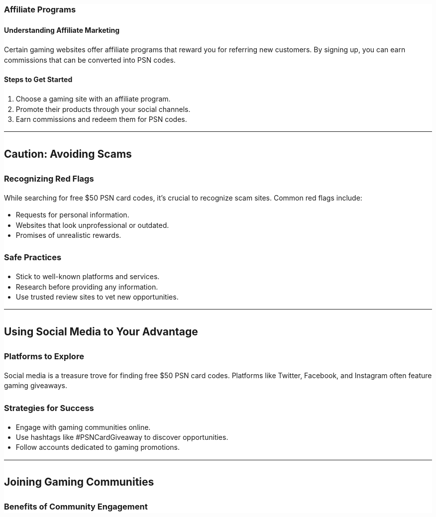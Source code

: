 ### Affiliate Programs

#### Understanding Affiliate Marketing

Certain gaming websites offer affiliate programs that reward you for referring new customers. By signing up, you can earn commissions that can be converted into PSN codes.

#### Steps to Get Started

1. Choose a gaming site with an affiliate program.
2. Promote their products through your social channels.
3. Earn commissions and redeem them for PSN codes.

---

## Caution: Avoiding Scams

### Recognizing Red Flags

While searching for free $50 PSN card codes, it’s crucial to recognize scam sites. Common red flags include:

- Requests for personal information.
- Websites that look unprofessional or outdated.
- Promises of unrealistic rewards.

### Safe Practices

- Stick to well-known platforms and services.
- Research before providing any information.
- Use trusted review sites to vet new opportunities.

---

## Using Social Media to Your Advantage

### Platforms to Explore

Social media is a treasure trove for finding free $50 PSN card codes. Platforms like Twitter, Facebook, and Instagram often feature gaming giveaways.

### Strategies for Success

- Engage with gaming communities online.
- Use hashtags like #PSNCardGiveaway to discover opportunities.
- Follow accounts dedicated to gaming promotions.

---

## Joining Gaming Communities

### Benefits of Community Engagement
